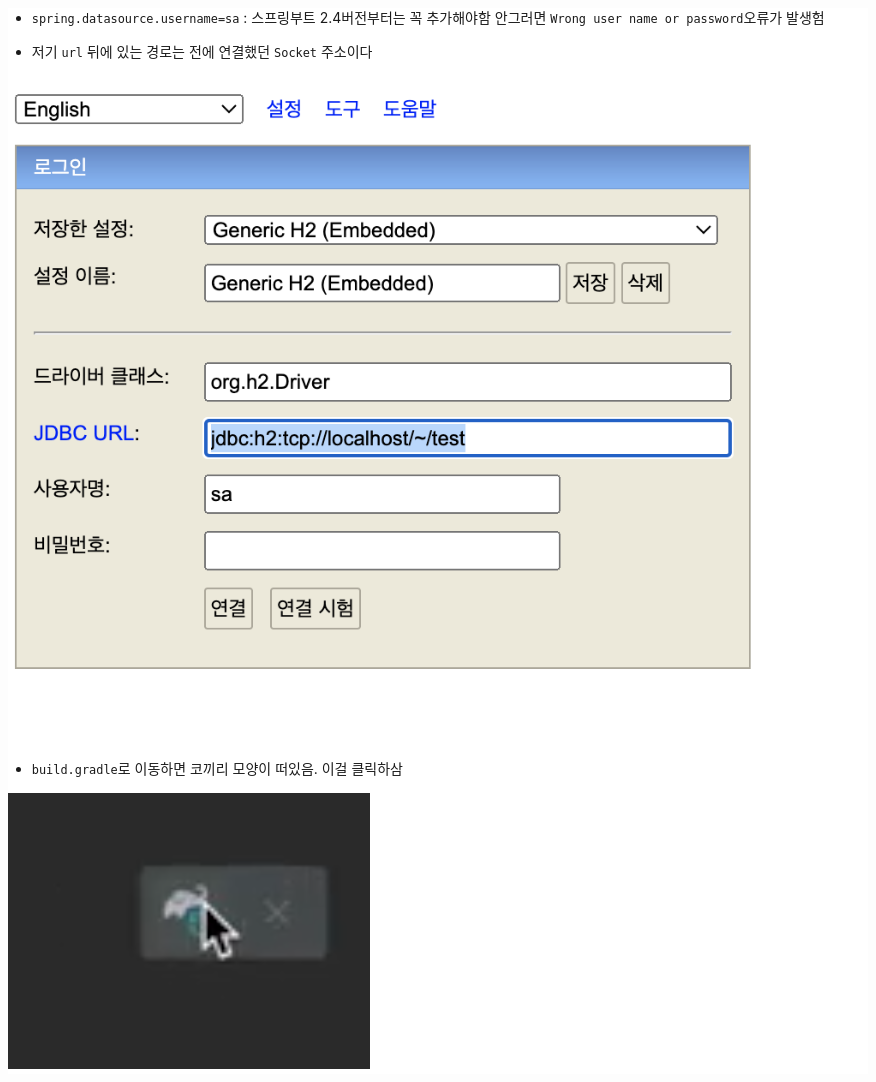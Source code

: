 - `spring.datasource.username=sa` : 스프링부트 2.4버전부터는 꼭 추가해야함 안그러면 `Wrong user name or password`오류가 발생험

- 저기 `url` 뒤에 있는 경로는 전에 연결했던 `Socket` 주소이다

![alt text](image-149.png)

- `build.gradle`로 이동하면 코끼리 모양이 떠있음. 이걸 클릭하삼

![alt text](image-150.png)
